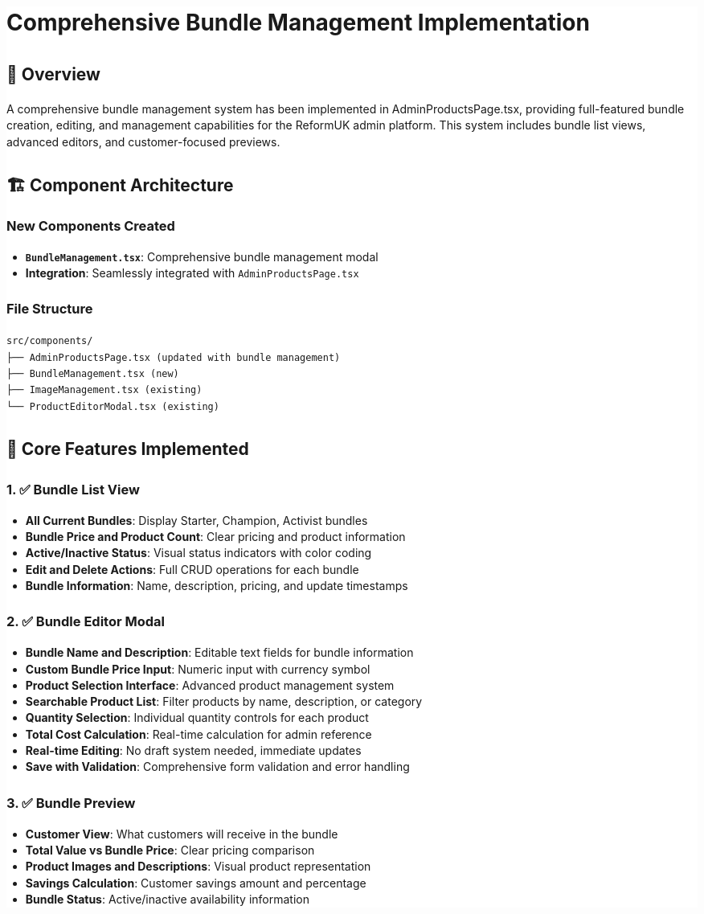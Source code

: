 # Comprehensive Bundle Management Implementation

## 🎯 **Overview**

A comprehensive bundle management system has been implemented in AdminProductsPage.tsx, providing full-featured bundle creation, editing, and management capabilities for the ReformUK admin platform. This system includes bundle list views, advanced editors, and customer-focused previews.

## 🏗️ **Component Architecture**

### **New Components Created**
- **`BundleManagement.tsx`**: Comprehensive bundle management modal
- **Integration**: Seamlessly integrated with `AdminProductsPage.tsx`

### **File Structure**
```
src/components/
├── AdminProductsPage.tsx (updated with bundle management)
├── BundleManagement.tsx (new)
├── ImageManagement.tsx (existing)
└── ProductEditorModal.tsx (existing)
```

## 🔧 **Core Features Implemented**

### **1. ✅ Bundle List View**
- **All Current Bundles**: Display Starter, Champion, Activist bundles
- **Bundle Price and Product Count**: Clear pricing and product information
- **Active/Inactive Status**: Visual status indicators with color coding
- **Edit and Delete Actions**: Full CRUD operations for each bundle
- **Bundle Information**: Name, description, pricing, and update timestamps

### **2. ✅ Bundle Editor Modal**
- **Bundle Name and Description**: Editable text fields for bundle information
- **Custom Bundle Price Input**: Numeric input with currency symbol
- **Product Selection Interface**: Advanced product management system
- **Searchable Product List**: Filter products by name, description, or category
- **Quantity Selection**: Individual quantity controls for each product
- **Total Cost Calculation**: Real-time calculation for admin reference
- **Real-time Editing**: No draft system needed, immediate updates
- **Save with Validation**: Comprehensive form validation and error handling

### **3. ✅ Bundle Preview**
- **Customer View**: What customers will receive in the bundle
- **Total Value vs Bundle Price**: Clear pricing comparison
- **Product Images and Descriptions**: Visual product representation
- **Savings Calculation**: Customer savings amount and percentage
- **Bundle Status**: Active/inactive availability information
